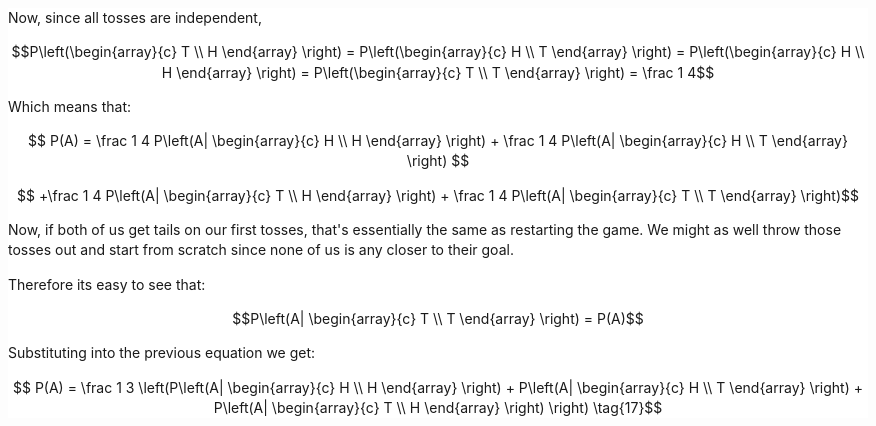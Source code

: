 Now, since all tosses are independent,

$$P\left(\begin{array}{c}
		 T \\
		 H 
		\end{array} \right) = P\left(\begin{array}{c}
		 H \\
		 T 
		\end{array} \right) = P\left(\begin{array}{c}
		 H \\
		 H 
		\end{array} \right) = P\left(\begin{array}{c}
		 T \\
		 T 
		\end{array} \right) = \frac 1 4$$

Which means that:

$$ P(A) = \frac 1 4 P\left(A| \begin{array}{c}
		 H  \\
		 H  
		\end{array} \right) + \frac 1 4 P\left(A| \begin{array}{c}
		 H \\
		 T
		\end{array} \right) $$

$$ +\frac 1 4 P\left(A| \begin{array}{c}
		 T \\
		 H 
		\end{array} \right) + \frac 1 4 P\left(A| \begin{array}{c}
		 T \\
		 T 
		\end{array} \right)$$

Now, if both of us get tails on our first tosses, that's essentially the same as restarting the game. We might as well throw those tosses out and start from scratch since none of us is any closer to their goal. 

Therefore its easy to see that:

$$P\left(A| \begin{array}{c}
		 T \\
		 T  
		\end{array} \right)  = P(A)$$


Substituting into the previous equation we get:

$$ P(A) = \frac 1 3 \left(P\left(A| \begin{array}{c}
		 H \\
		 H 
		\end{array} \right) +  P\left(A| \begin{array}{c}
		 H \\
		 T
		\end{array} \right) +  P\left(A| \begin{array}{c}
		 T \\
		 H 
		\end{array} \right) \right) \tag{17}$$
